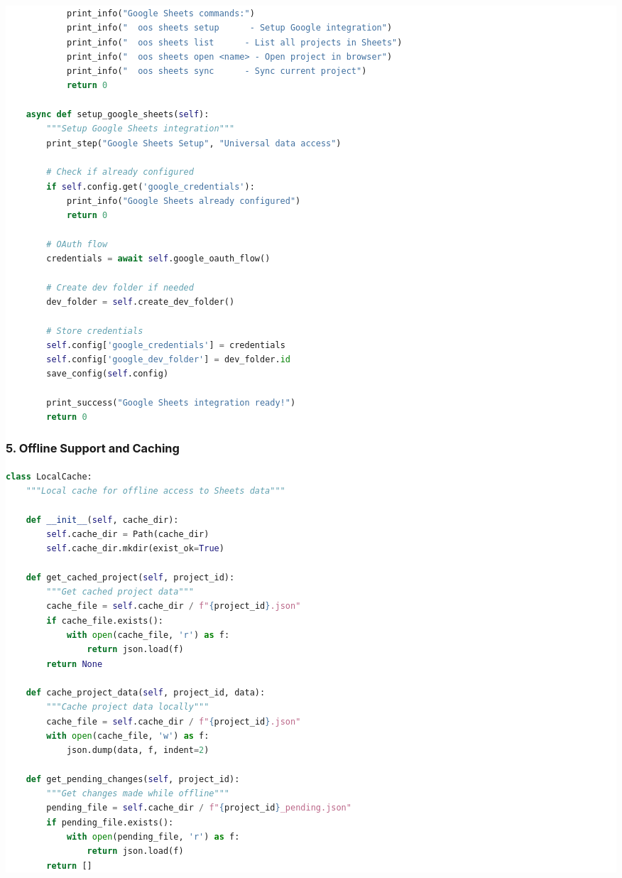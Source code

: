```python
            print_info("Google Sheets commands:")
            print_info("  oos sheets setup      - Setup Google integration")
            print_info("  oos sheets list      - List all projects in Sheets")
            print_info("  oos sheets open <name> - Open project in browser")
            print_info("  oos sheets sync      - Sync current project")
            return 0

    async def setup_google_sheets(self):
        """Setup Google Sheets integration"""
        print_step("Google Sheets Setup", "Universal data access")

        # Check if already configured
        if self.config.get('google_credentials'):
            print_info("Google Sheets already configured")
            return 0

        # OAuth flow
        credentials = await self.google_oauth_flow()

        # Create dev folder if needed
        dev_folder = self.create_dev_folder()

        # Store credentials
        self.config['google_credentials'] = credentials
        self.config['google_dev_folder'] = dev_folder.id
        save_config(self.config)

        print_success("Google Sheets integration ready!")
        return 0
```

### 5. Offline Support and Caching

```python
class LocalCache:
    """Local cache for offline access to Sheets data"""

    def __init__(self, cache_dir):
        self.cache_dir = Path(cache_dir)
        self.cache_dir.mkdir(exist_ok=True)

    def get_cached_project(self, project_id):
        """Get cached project data"""
        cache_file = self.cache_dir / f"{project_id}.json"
        if cache_file.exists():
            with open(cache_file, 'r') as f:
                return json.load(f)
        return None

    def cache_project_data(self, project_id, data):
        """Cache project data locally"""
        cache_file = self.cache_dir / f"{project_id}.json"
        with open(cache_file, 'w') as f:
            json.dump(data, f, indent=2)

    def get_pending_changes(self, project_id):
        """Get changes made while offline"""
        pending_file = self.cache_dir / f"{project_id}_pending.json"
        if pending_file.exists():
            with open(pending_file, 'r') as f:
                return json.load(f)
        return []
```
